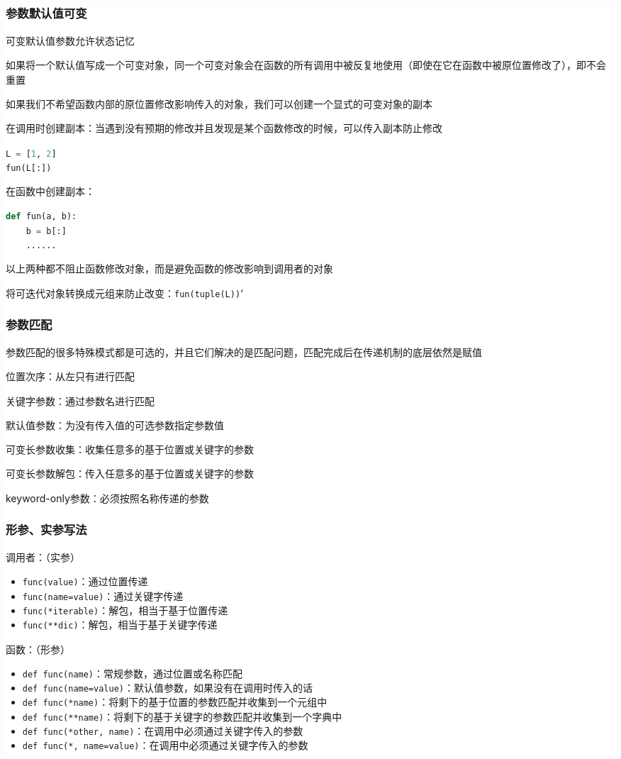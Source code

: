 ### 参数默认值可变

可变默认值参数允许状态记忆

如果将一个默认值写成一个可变对象，同一个可变对象会在函数的所有调用中被反复地使用（即使在它在函数中被原位置修改了），即不会重置

如果我们不希望函数内部的原位置修改影响传入的对象，我们可以创建一个显式的可变对象的副本

在调用时创建副本：当遇到没有预期的修改并且发现是某个函数修改的时候，可以传入副本防止修改

```python
L = [1, 2]
fun(L[:])
```

在函数中创建副本：

```python
def fun(a, b):
    b = b[:]
    ......
```

以上两种都不阻止函数修改对象，而是避免函数的修改影响到调用者的对象

将可迭代对象转换成元组来防止改变：`fun(tuple(L))`‘

### 参数匹配

参数匹配的很多特殊模式都是可选的，并且它们解决的是匹配问题，匹配完成后在传递机制的底层依然是赋值

位置次序：从左只有进行匹配

关键字参数：通过参数名进行匹配

默认值参数：为没有传入值的可选参数指定参数值

可变长参数收集：收集任意多的基于位置或关键字的参数

可变长参数解包：传入任意多的基于位置或关键字的参数

keyword-only参数：必须按照名称传递的参数

### 形参、实参写法

调用者：（实参）

* `func(value)`：通过位置传递
* `func(name=value)`：通过关键字传递
* `func(*iterable)`：解包，相当于基于位置传递
* `func(**dic)`：解包，相当于基于关键字传递

函数：（形参）

* `def func(name)`：常规参数，通过位置或名称匹配
* `def func(name=value)`：默认值参数，如果没有在调用时传入的话
* `def func(*name)`：将剩下的基于位置的参数匹配并收集到一个元组中
* `def func(**name)`：将剩下的基于关键字的参数匹配并收集到一个字典中
* `def func(*other, name)`：在调用中必须通过关键字传入的参数
* `def func(*, name=value)`：在调用中必须通过关键字传入的参数
